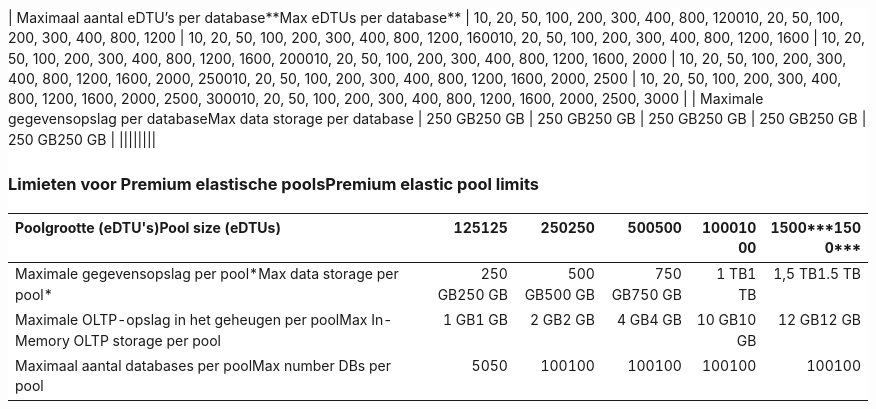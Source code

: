 | <span data-ttu-id="dd9f9-312">Maximaal aantal eDTU’s per database**</span><span class="sxs-lookup"><span data-stu-id="dd9f9-312">Max eDTUs per database**</span></span> | <span data-ttu-id="dd9f9-313">10, 20, 50, 100, 200, 300, 400, 800, 1200</span><span class="sxs-lookup"><span data-stu-id="dd9f9-313">10, 20, 50, 100, 200, 300, 400, 800, 1200</span></span> | <span data-ttu-id="dd9f9-314">10, 20, 50, 100, 200, 300, 400, 800, 1200, 1600</span><span class="sxs-lookup"><span data-stu-id="dd9f9-314">10, 20, 50, 100, 200, 300, 400, 800, 1200, 1600</span></span> | <span data-ttu-id="dd9f9-315">10, 20, 50, 100, 200, 300, 400, 800, 1200, 1600, 2000</span><span class="sxs-lookup"><span data-stu-id="dd9f9-315">10, 20, 50, 100, 200, 300, 400, 800, 1200, 1600, 2000</span></span> | <span data-ttu-id="dd9f9-316">10, 20, 50, 100, 200, 300, 400, 800, 1200, 1600, 2000, 2500</span><span class="sxs-lookup"><span data-stu-id="dd9f9-316">10, 20, 50, 100, 200, 300, 400, 800, 1200, 1600, 2000, 2500</span></span> | <span data-ttu-id="dd9f9-317">10, 20, 50, 100, 200, 300, 400, 800, 1200, 1600, 2000, 2500, 3000</span><span class="sxs-lookup"><span data-stu-id="dd9f9-317">10, 20, 50, 100, 200, 300, 400, 800, 1200, 1600, 2000, 2500, 3000</span></span> | 
| <span data-ttu-id="dd9f9-318">Maximale gegevensopslag per database</span><span class="sxs-lookup"><span data-stu-id="dd9f9-318">Max data storage per database</span></span> | <span data-ttu-id="dd9f9-319">250 GB</span><span class="sxs-lookup"><span data-stu-id="dd9f9-319">250 GB</span></span> | <span data-ttu-id="dd9f9-320">250 GB</span><span class="sxs-lookup"><span data-stu-id="dd9f9-320">250 GB</span></span> | <span data-ttu-id="dd9f9-321">250 GB</span><span class="sxs-lookup"><span data-stu-id="dd9f9-321">250 GB</span></span> | <span data-ttu-id="dd9f9-322">250 GB</span><span class="sxs-lookup"><span data-stu-id="dd9f9-322">250 GB</span></span> | <span data-ttu-id="dd9f9-323">250 GB</span><span class="sxs-lookup"><span data-stu-id="dd9f9-323">250 GB</span></span> | 
||||||||

### <a name="premium-elastic-pool-limits"></a><span data-ttu-id="dd9f9-324">Limieten voor Premium elastische pools</span><span class="sxs-lookup"><span data-stu-id="dd9f9-324">Premium elastic pool limits</span></span>

| <span data-ttu-id="dd9f9-325">Poolgrootte (eDTU's)</span><span class="sxs-lookup"><span data-stu-id="dd9f9-325">Pool size (eDTUs)</span></span>  | <span data-ttu-id="dd9f9-326">**125**</span><span class="sxs-lookup"><span data-stu-id="dd9f9-326">**125**</span></span> | <span data-ttu-id="dd9f9-327">**250**</span><span class="sxs-lookup"><span data-stu-id="dd9f9-327">**250**</span></span> | <span data-ttu-id="dd9f9-328">**500**</span><span class="sxs-lookup"><span data-stu-id="dd9f9-328">**500**</span></span> | <span data-ttu-id="dd9f9-329">**1000**</span><span class="sxs-lookup"><span data-stu-id="dd9f9-329">**1000**</span></span> | <span data-ttu-id="dd9f9-330">**1500*****</span><span class="sxs-lookup"><span data-stu-id="dd9f9-330">**1500*****</span></span>| 
|:---|---:|---:|---:| ---: | ---: | 
| <span data-ttu-id="dd9f9-331">Maximale gegevensopslag per pool*</span><span class="sxs-lookup"><span data-stu-id="dd9f9-331">Max data storage per pool*</span></span> | <span data-ttu-id="dd9f9-332">250 GB</span><span class="sxs-lookup"><span data-stu-id="dd9f9-332">250 GB</span></span> | <span data-ttu-id="dd9f9-333">500 GB</span><span class="sxs-lookup"><span data-stu-id="dd9f9-333">500 GB</span></span> | <span data-ttu-id="dd9f9-334">750 GB</span><span class="sxs-lookup"><span data-stu-id="dd9f9-334">750 GB</span></span> | <span data-ttu-id="dd9f9-335">1 TB</span><span class="sxs-lookup"><span data-stu-id="dd9f9-335">1 TB</span></span> | <span data-ttu-id="dd9f9-336">1,5 TB</span><span class="sxs-lookup"><span data-stu-id="dd9f9-336">1.5 TB</span></span> | 
| <span data-ttu-id="dd9f9-337">Maximale OLTP-opslag in het geheugen per pool</span><span class="sxs-lookup"><span data-stu-id="dd9f9-337">Max In-Memory OLTP storage per pool</span></span> | <span data-ttu-id="dd9f9-338">1 GB</span><span class="sxs-lookup"><span data-stu-id="dd9f9-338">1 GB</span></span>| <span data-ttu-id="dd9f9-339">2 GB</span><span class="sxs-lookup"><span data-stu-id="dd9f9-339">2 GB</span></span>| <span data-ttu-id="dd9f9-340">4 GB</span><span class="sxs-lookup"><span data-stu-id="dd9f9-340">4 GB</span></span>| <span data-ttu-id="dd9f9-341">10 GB</span><span class="sxs-lookup"><span data-stu-id="dd9f9-341">10 GB</span></span>| <span data-ttu-id="dd9f9-342">12 GB</span><span class="sxs-lookup"><span data-stu-id="dd9f9-342">12 GB</span></span>| 
| <span data-ttu-id="dd9f9-343">Maximaal aantal databases per pool</span><span class="sxs-lookup"><span data-stu-id="dd9f9-343">Max number DBs per pool</span></span> | <span data-ttu-id="dd9f9-344">50</span><span class="sxs-lookup"><span data-stu-id="dd9f9-344">50</span></span> | <span data-ttu-id="dd9f9-345">100</span><span class="sxs-lookup"><span data-stu-id="dd9f9-345">100</span></span> | <span data-ttu-id="dd9f9-346">100</span><span class="sxs-lookup"><span data-stu-id="dd9f9-346">100</span></span> | <span data-ttu-id="dd9f9-347">100</span><span class="sxs-lookup"><span data-stu-id="dd9f9-347">100</span></span> | <span data-ttu-id="dd9f9-348">100</span><span class="sxs-lookup"><span data-stu-id="dd9f9-348">100</span></span> |  